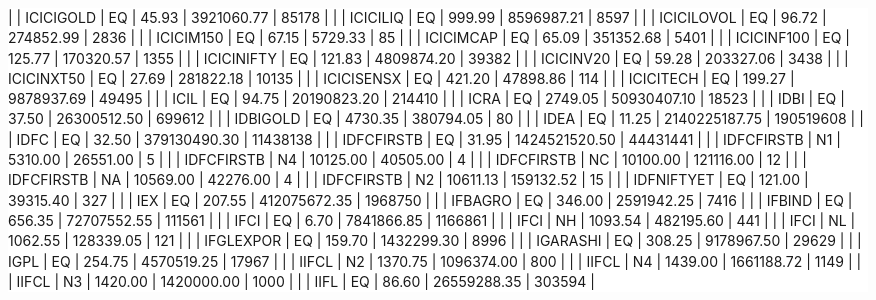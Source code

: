 |  | ICICIGOLD | EQ | 45.93 | 3921060.77 | 85178 |
|  | ICICILIQ | EQ | 999.99 | 8596987.21 | 8597 |
|  | ICICILOVOL | EQ | 96.72 | 274852.99 | 2836 |
|  | ICICIM150 | EQ | 67.15 | 5729.33 | 85 |
|  | ICICIMCAP | EQ | 65.09 | 351352.68 | 5401 |
|  | ICICINF100 | EQ | 125.77 | 170320.57 | 1355 |
|  | ICICINIFTY | EQ | 121.83 | 4809874.20 | 39382 |
|  | ICICINV20 | EQ | 59.28 | 203327.06 | 3438 |
|  | ICICINXT50 | EQ | 27.69 | 281822.18 | 10135 |
|  | ICICISENSX | EQ | 421.20 | 47898.86 | 114 |
|  | ICICITECH | EQ | 199.27 | 9878937.69 | 49495 |
|  | ICIL | EQ | 94.75 | 20190823.20 | 214410 |
|  | ICRA | EQ | 2749.05 | 50930407.10 | 18523 |
|  | IDBI | EQ | 37.50 | 26300512.50 | 699612 |
|  | IDBIGOLD | EQ | 4730.35 | 380794.05 | 80 |
|  | IDEA | EQ | 11.25 | 2140225187.75 | 190519608 |
|  | IDFC | EQ | 32.50 | 379130490.30 | 11438138 |
|  | IDFCFIRSTB | EQ | 31.95 | 1424521520.50 | 44431441 |
|  | IDFCFIRSTB | N1 | 5310.00 | 26551.00 | 5 |
|  | IDFCFIRSTB | N4 | 10125.00 | 40505.00 | 4 |
|  | IDFCFIRSTB | NC | 10100.00 | 121116.00 | 12 |
|  | IDFCFIRSTB | NA | 10569.00 | 42276.00 | 4 |
|  | IDFCFIRSTB | N2 | 10611.13 | 159132.52 | 15 |
|  | IDFNIFTYET | EQ | 121.00 | 39315.40 | 327 |
|  | IEX | EQ | 207.55 | 412075672.35 | 1968750 |
|  | IFBAGRO | EQ | 346.00 | 2591942.25 | 7416 |
|  | IFBIND | EQ | 656.35 | 72707552.55 | 111561 |
|  | IFCI | EQ | 6.70 | 7841866.85 | 1166861 |
|  | IFCI | NH | 1093.54 | 482195.60 | 441 |
|  | IFCI | NL | 1062.55 | 128339.05 | 121 |
|  | IFGLEXPOR | EQ | 159.70 | 1432299.30 | 8996 |
|  | IGARASHI | EQ | 308.25 | 9178967.50 | 29629 |
|  | IGPL | EQ | 254.75 | 4570519.25 | 17967 |
|  | IIFCL | N2 | 1370.75 | 1096374.00 | 800 |
|  | IIFCL | N4 | 1439.00 | 1661188.72 | 1149 |
|  | IIFCL | N3 | 1420.00 | 1420000.00 | 1000 |
|  | IIFL | EQ | 86.60 | 26559288.35 | 303594 |